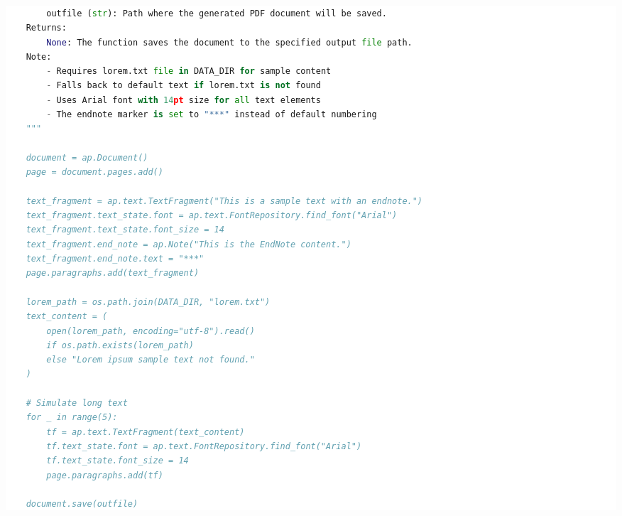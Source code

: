 ```python
        outfile (str): Path where the generated PDF document will be saved.
    Returns:
        None: The function saves the document to the specified output file path.
    Note:
        - Requires lorem.txt file in DATA_DIR for sample content
        - Falls back to default text if lorem.txt is not found
        - Uses Arial font with 14pt size for all text elements
        - The endnote marker is set to "***" instead of default numbering
    """

    document = ap.Document()
    page = document.pages.add()

    text_fragment = ap.text.TextFragment("This is a sample text with an endnote.")
    text_fragment.text_state.font = ap.text.FontRepository.find_font("Arial")
    text_fragment.text_state.font_size = 14
    text_fragment.end_note = ap.Note("This is the EndNote content.")
    text_fragment.end_note.text = "***"
    page.paragraphs.add(text_fragment)

    lorem_path = os.path.join(DATA_DIR, "lorem.txt")
    text_content = (
        open(lorem_path, encoding="utf-8").read()
        if os.path.exists(lorem_path)
        else "Lorem ipsum sample text not found."
    )

    # Simulate long text
    for _ in range(5):
        tf = ap.text.TextFragment(text_content)
        tf.text_state.font = ap.text.FontRepository.find_font("Arial")
        tf.text_state.font_size = 14
        page.paragraphs.add(tf)

    document.save(outfile)
```

